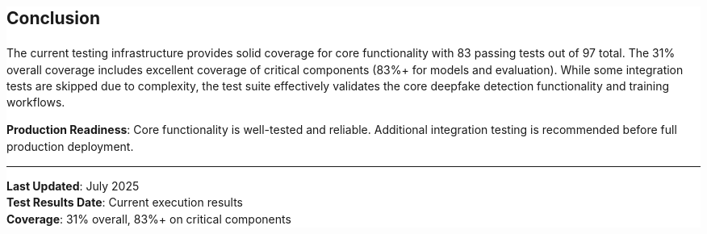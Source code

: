 
## Conclusion

The current testing infrastructure provides solid coverage for core functionality with 83 passing tests out of 97 total. The 31% overall coverage includes excellent coverage of critical components (83%+ for models and evaluation). While some integration tests are skipped due to complexity, the test suite effectively validates the core deepfake detection functionality and training workflows.

**Production Readiness**: Core functionality is well-tested and reliable. Additional integration testing is recommended before full production deployment.

---

**Last Updated**: July 2025  
**Test Results Date**: Current execution results  
**Coverage**: 31% overall, 83%+ on critical components 